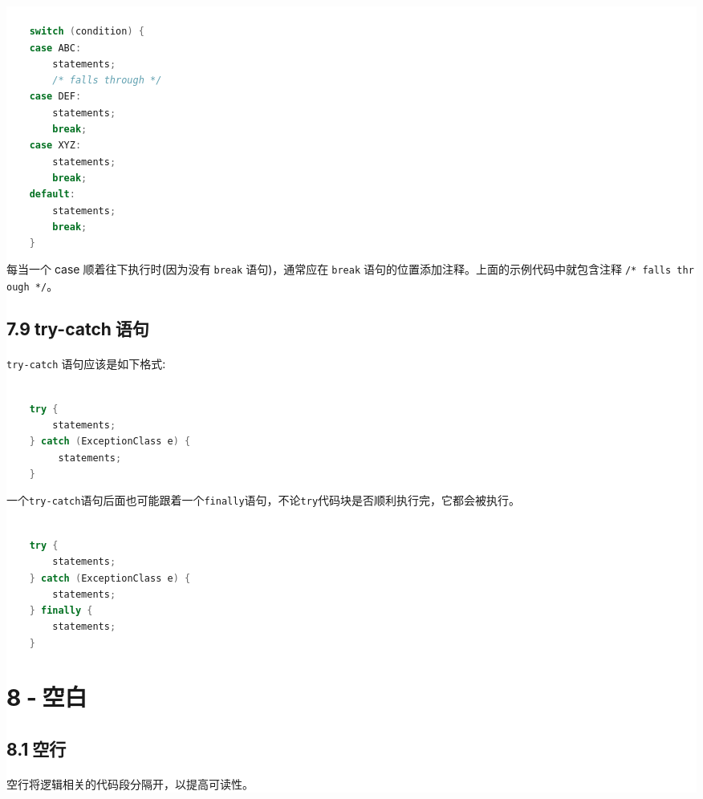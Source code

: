 ```java

	switch (condition) {
	case ABC:
	    statements;
	    /* falls through */
	case DEF:
	    statements;
	    break;
	case XYZ:
	    statements;
	    break;
	default:
	    statements;
	    break;
	}

```

每当一个 case 顺着往下执行时(因为没有 `break` 语句)，通常应在 `break` 语句的位置添加注释。上面的示例代码中就包含注释 `/* falls through */`。

## 7.9 try-catch 语句
`try-catch` 语句应该是如下格式:

```java

	try {
	    statements;
	} catch (ExceptionClass e) {
	     statements;
	}

```

一个`try-catch`语句后面也可能跟着一个`finally`语句，不论`try`代码块是否顺利执行完，它都会被执行。

```java

	try {
	    statements;
	} catch (ExceptionClass e) {
	    statements;
	} finally {
	    statements;
	}

```

# 8 - 空白
## 8.1 空行
空行将逻辑相关的代码段分隔开，以提高可读性。
